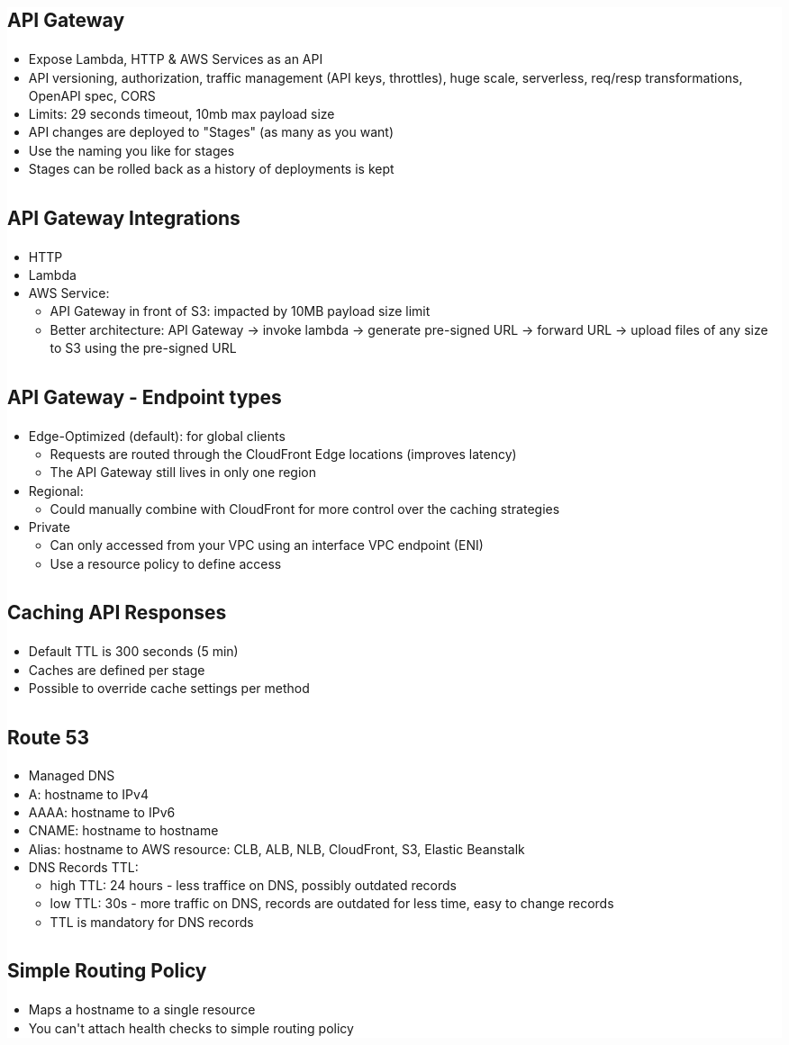 ## API Gateway
- Expose Lambda, HTTP & AWS Services as an API
- API versioning, authorization, traffic management (API keys, throttles), huge scale, serverless, req/resp transformations, OpenAPI spec, CORS
- Limits: 29 seconds timeout, 10mb max payload size
- API changes are deployed to "Stages" (as many as you want)
- Use the naming you like for stages
- Stages can be rolled back as a history of deployments is kept

## API Gateway Integrations
- HTTP
- Lambda
- AWS Service:
  - API Gateway in front of S3: impacted by 10MB payload size limit
  - Better architecture: API Gateway -> invoke lambda -> generate pre-signed URL -> forward URL -> upload files of any size to S3 using the pre-signed URL

## API Gateway - Endpoint types
- Edge-Optimized (default): for global clients
  - Requests are routed through the CloudFront Edge locations (improves latency)
  - The API Gateway still lives in only one region
- Regional:
  - Could manually combine with CloudFront for more control over the caching strategies
- Private
  - Can only accessed from your VPC using an interface VPC endpoint (ENI)
  - Use a resource policy to define access

## Caching API Responses
- Default TTL is 300 seconds (5 min)
- Caches are defined per stage
- Possible to override cache settings per method

## Route 53
- Managed DNS
- A: hostname to IPv4
- AAAA: hostname to IPv6
- CNAME: hostname to hostname
- Alias: hostname to AWS resource: CLB, ALB, NLB, CloudFront, S3, Elastic Beanstalk
- DNS Records TTL:
  - high TTL: 24 hours - less traffice on DNS, possibly outdated records
  - low TTL: 30s - more traffic on DNS, records are outdated for less time, easy to change records
  - TTL is mandatory for DNS records

## Simple Routing Policy
- Maps a hostname to a single resource
- You can't attach health checks to simple routing policy

